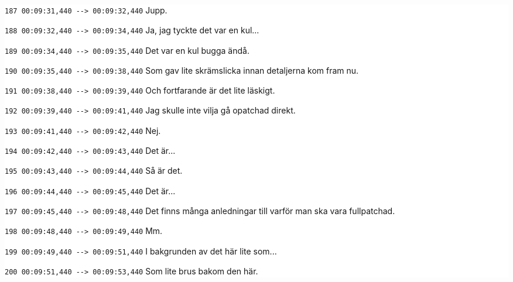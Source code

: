 

`187 00:09:31,440 --> 00:09:32,440`
Jupp.



`188 00:09:32,440 --> 00:09:34,440`
Ja, jag tyckte det var en kul...



`189 00:09:34,440 --> 00:09:35,440`
Det var en kul bugga ändå.



`190 00:09:35,440 --> 00:09:38,440`
Som gav lite skrämslicka innan detaljerna kom fram nu.



`191 00:09:38,440 --> 00:09:39,440`
Och fortfarande är det lite läskigt.



`192 00:09:39,440 --> 00:09:41,440`
Jag skulle inte vilja gå opatchad direkt.



`193 00:09:41,440 --> 00:09:42,440`
Nej.



`194 00:09:42,440 --> 00:09:43,440`
Det är...



`195 00:09:43,440 --> 00:09:44,440`
Så är det.



`196 00:09:44,440 --> 00:09:45,440`
Det är...



`197 00:09:45,440 --> 00:09:48,440`
Det finns många anledningar till varför man ska vara fullpatchad.



`198 00:09:48,440 --> 00:09:49,440`
Mm.



`199 00:09:49,440 --> 00:09:51,440`
I bakgrunden av det här lite som...



`200 00:09:51,440 --> 00:09:53,440`
Som lite brus bakom den här.
